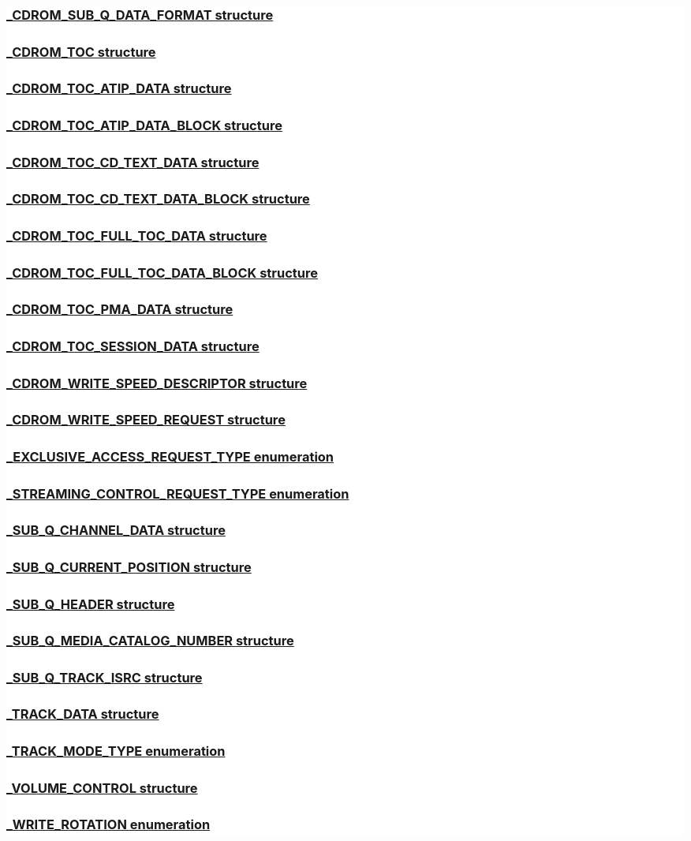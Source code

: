 ### [_CDROM_SUB_Q_DATA_FORMAT structure](../ntddcdrm/ns-ntddcdrm-_cdrom_sub_q_data_format.md)
### [_CDROM_TOC structure](../ntddcdrm/ns-ntddcdrm-_cdrom_toc.md)
### [_CDROM_TOC_ATIP_DATA structure](../ntddcdrm/ns-ntddcdrm-_cdrom_toc_atip_data.md)
### [_CDROM_TOC_ATIP_DATA_BLOCK structure](../ntddcdrm/ns-ntddcdrm-_cdrom_toc_atip_data_block.md)
### [_CDROM_TOC_CD_TEXT_DATA structure](../ntddcdrm/ns-ntddcdrm-_cdrom_toc_cd_text_data.md)
### [_CDROM_TOC_CD_TEXT_DATA_BLOCK structure](../ntddcdrm/ns-ntddcdrm-_cdrom_toc_cd_text_data_block.md)
### [_CDROM_TOC_FULL_TOC_DATA structure](../ntddcdrm/ns-ntddcdrm-_cdrom_toc_full_toc_data.md)
### [_CDROM_TOC_FULL_TOC_DATA_BLOCK structure](../ntddcdrm/ns-ntddcdrm-_cdrom_toc_full_toc_data_block.md)
### [_CDROM_TOC_PMA_DATA structure](../ntddcdrm/ns-ntddcdrm-_cdrom_toc_pma_data.md)
### [_CDROM_TOC_SESSION_DATA structure](../ntddcdrm/ns-ntddcdrm-_cdrom_toc_session_data.md)
### [_CDROM_WRITE_SPEED_DESCRIPTOR structure](../ntddcdrm/ns-ntddcdrm-_cdrom_write_speed_descriptor.md)
### [_CDROM_WRITE_SPEED_REQUEST structure](../ntddcdrm/ns-ntddcdrm-_cdrom_write_speed_request.md)
### [_EXCLUSIVE_ACCESS_REQUEST_TYPE enumeration](../ntddcdrm/ne-ntddcdrm-_exclusive_access_request_type.md)
### [_STREAMING_CONTROL_REQUEST_TYPE enumeration](../ntddcdrm/ne-ntddcdrm-_streaming_control_request_type.md)
### [_SUB_Q_CHANNEL_DATA structure](../ntddcdrm/ns-ntddcdrm-_sub_q_channel_data.md)
### [_SUB_Q_CURRENT_POSITION structure](../ntddcdrm/ns-ntddcdrm-_sub_q_current_position.md)
### [_SUB_Q_HEADER structure](../ntddcdrm/ns-ntddcdrm-_sub_q_header.md)
### [_SUB_Q_MEDIA_CATALOG_NUMBER structure](../ntddcdrm/ns-ntddcdrm-_sub_q_media_catalog_number.md)
### [_SUB_Q_TRACK_ISRC structure](../ntddcdrm/ns-ntddcdrm-_sub_q_track_isrc.md)
### [_TRACK_DATA structure](../ntddcdrm/ns-ntddcdrm-_track_data.md)
### [_TRACK_MODE_TYPE enumeration](../ntddcdrm/ne-ntddcdrm-_track_mode_type.md)
### [_VOLUME_CONTROL structure](../ntddcdrm/ns-ntddcdrm-_volume_control.md)
### [_WRITE_ROTATION enumeration](../ntddcdrm/ne-ntddcdrm-_write_rotation.md)